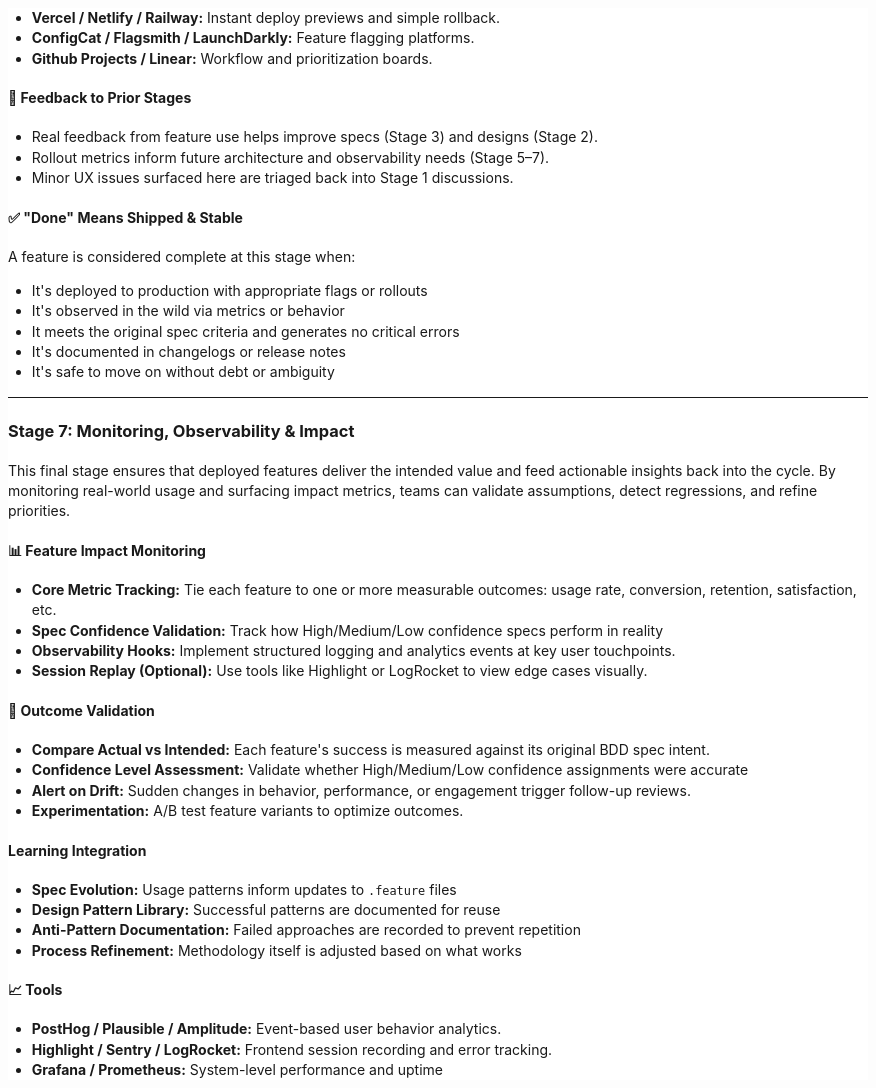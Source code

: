 - **Vercel / Netlify / Railway:** Instant deploy previews and simple rollback.
- **ConfigCat / Flagsmith / LaunchDarkly:** Feature flagging platforms.
- **Github Projects / Linear:** Workflow and prioritization boards.

#### 🔁 Feedback to Prior Stages

- Real feedback from feature use helps improve specs (Stage 3) and designs (Stage 2).
- Rollout metrics inform future architecture and observability needs (Stage 5–7).
- Minor UX issues surfaced here are triaged back into Stage 1 discussions.

#### ✅ "Done" Means Shipped & Stable

A feature is considered complete at this stage when:

- It's deployed to production with appropriate flags or rollouts
- It's observed in the wild via metrics or behavior
- It meets the original spec criteria and generates no critical errors
- It's documented in changelogs or release notes
- It's safe to move on without debt or ambiguity

---

### Stage 7: Monitoring, Observability & Impact

This final stage ensures that deployed features deliver the intended value and feed actionable insights back into the cycle. By monitoring real-world usage and surfacing impact metrics, teams can validate assumptions, detect regressions, and refine priorities.

#### 📊 Feature Impact Monitoring

- **Core Metric Tracking:** Tie each feature to one or more measurable outcomes: usage rate, conversion, retention, satisfaction, etc.
- **Spec Confidence Validation:** Track how High/Medium/Low confidence specs perform in reality
- **Observability Hooks:** Implement structured logging and analytics events at key user touchpoints.
- **Session Replay (Optional):** Use tools like Highlight or LogRocket to view edge cases visually.

#### 🧪 Outcome Validation

- **Compare Actual vs Intended:** Each feature's success is measured against its original BDD spec intent.
- **Confidence Level Assessment:** Validate whether High/Medium/Low confidence assignments were accurate
- **Alert on Drift:** Sudden changes in behavior, performance, or engagement trigger follow-up reviews.
- **Experimentation:** A/B test feature variants to optimize outcomes.

#### Learning Integration

- **Spec Evolution:** Usage patterns inform updates to `.feature` files
- **Design Pattern Library:** Successful patterns are documented for reuse
- **Anti-Pattern Documentation:** Failed approaches are recorded to prevent repetition
- **Process Refinement:** Methodology itself is adjusted based on what works

#### 📈 Tools

- **PostHog / Plausible / Amplitude:** Event-based user behavior analytics.
- **Highlight / Sentry / LogRocket:** Frontend session recording and error tracking.
- **Grafana / Prometheus:** System-level performance and uptime